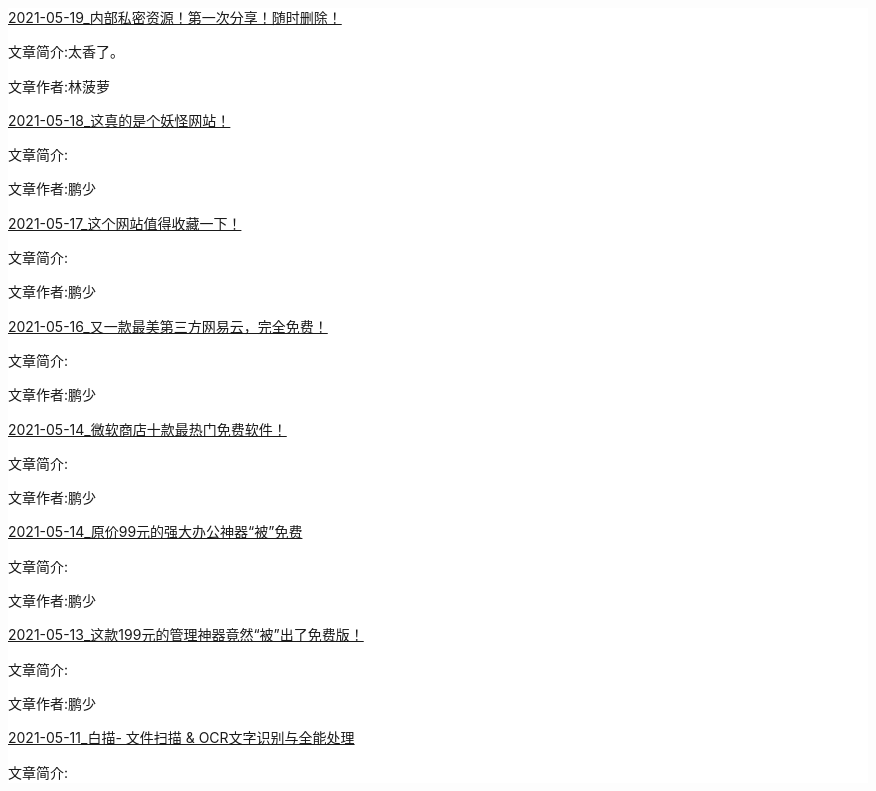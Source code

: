 [2021-05-19_内部私密资源！第一次分享！随时删除！](http://mp.weixin.qq.com/s?__biz=MzAwMzkzNjUyMA==&amp;mid=2247498041&amp;idx=1&amp;sn=0819d777072a43151c82f868f73e17ac&amp;chksm=9b31215eac46a8489997710a3877912a66f062ef7a95276abb072d16394b79dee63e0c2ade9e&amp;scene=27#wechat_redirect)

文章简介:太香了。

文章作者:林菠萝

[2021-05-18_这真的是个妖怪网站！](http://mp.weixin.qq.com/s?__biz=MzAwMzkzNjUyMA==&amp;mid=2247498039&amp;idx=1&amp;sn=cf74ba2fdc4810ac8ec12a1b1139476f&amp;chksm=9b312150ac46a8464c6d68d54b681e77e2dee9f8f29c6ab822c9c6833c4eb5e4ec77aa4c3590&amp;scene=27#wechat_redirect)

文章简介:

文章作者:鹏少

[2021-05-17_这个网站值得收藏一下！](http://mp.weixin.qq.com/s?__biz=MzAwMzkzNjUyMA==&amp;mid=2247498022&amp;idx=1&amp;sn=8ba8a22a54fd96a7bd5be4c10ac5ece7&amp;chksm=9b312141ac46a857646b9419837801174e1d354aa3f1483fcc16f2f75054fce8394e255bba53&amp;scene=27#wechat_redirect)

文章简介:

文章作者:鹏少

[2021-05-16_又一款最美第三方网易云，完全免费！](http://mp.weixin.qq.com/s?__biz=MzAwMzkzNjUyMA==&amp;mid=2247498016&amp;idx=1&amp;sn=b8cea015bc7d28766671ce0e245280ad&amp;chksm=9b312147ac46a8511b95daf146a86fe7fa38010129ad8adefdec8ed05c1705197476f877ffc2&amp;scene=27#wechat_redirect)

文章简介:

文章作者:鹏少

[2021-05-14_微软商店十款最热门免费软件！](http://mp.weixin.qq.com/s?__biz=MzAwMzkzNjUyMA==&amp;mid=2247498002&amp;idx=2&amp;sn=cdd055b36f615b03e165310e7dd1cc2d&amp;chksm=9b312175ac46a863d3049b09371386145e39e97fc24184be5ff121f41ff34df04ed04273031b&amp;scene=27#wechat_redirect)

文章简介:

文章作者:鹏少

[2021-05-14_原价99元的强大办公神器“被”免费](http://mp.weixin.qq.com/s?__biz=MzAwMzkzNjUyMA==&amp;mid=2247498002&amp;idx=1&amp;sn=bdc089efd971750f00fe561c63656f54&amp;chksm=9b312175ac46a863bee250decdb0f107af47545d46f8c1d2733a9602346574dbed5125399df5&amp;scene=27#wechat_redirect)

文章简介:

文章作者:鹏少

[2021-05-13_这款199元的管理神器竟然“被”出了免费版！](http://mp.weixin.qq.com/s?__biz=MzAwMzkzNjUyMA==&amp;mid=2247497977&amp;idx=1&amp;sn=d2d360dd61999eea1b20c9a397b20865&amp;chksm=9b31209eac46a988971f2b2bb68db365941128bf77fa2910ae6563bfe5dc4e43e63d7354c000&amp;scene=27#wechat_redirect)

文章简介:

文章作者:鹏少

[2021-05-11_白描- 文件扫描 &amp; OCR文字识别与全能处理](http://mp.weixin.qq.com/s?__biz=MzAwMzkzNjUyMA==&amp;mid=2247497949&amp;idx=2&amp;sn=a2e63ba44eb37b011b2f94bb447872e5&amp;chksm=9b3120baac46a9acc66a4858bb3960a0acf6c4a29f1fd3b9f54452e893a1f538c1f123c59eb8&amp;scene=27#wechat_redirect)

文章简介:
